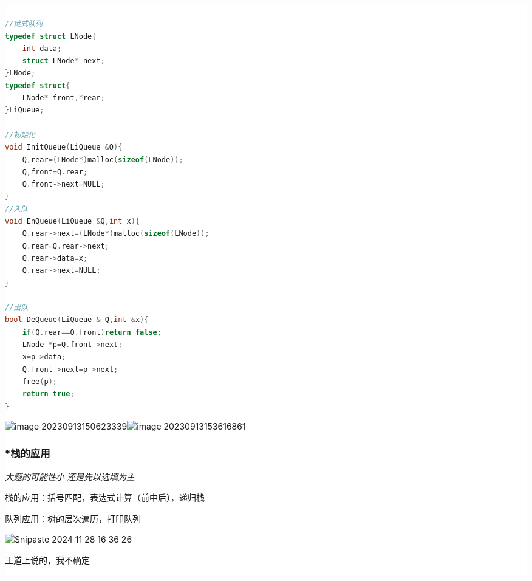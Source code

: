 ```C++

//链式队列
typedef struct LNode{
    int data;
    struct LNode* next;
}LNode;
typedef struct{
    LNode* front,*rear;
}LiQueue;

//初始化
void InitQueue(LiQueue &Q){
    Q,rear=(LNode*)malloc(sizeof(LNode));
    Q,front=Q.rear;
    Q.front->next=NULL;
}
//入队
void EnQueue(LiQueue &Q,int x){
    Q.rear->next=(LNode*)malloc(sizeof(LNode));
    Q.rear=Q.rear->next;
    Q.rear->data=x;
    Q.rear->next=NULL;
}

//出队
bool DeQueue(LiQueue & Q,int &x){
    if(Q.rear==Q.front)return false;
    LNode *p=Q.front->next;
    x=p->data;
    Q.front->next=p->next;
    free(p);
    return true;
}

```

![image 20230913150623339](https://s1.imagehub.cc/images/2024/11/26/139f0ab572a29b97a8eafca28d0ec8be.png)![image 20230913153616861](https://s1.imagehub.cc/images/2024/11/26/4bfd0d16ced208dc3349e28d8584a2a4.png)



### *栈的应用

*大题的可能性小 还是先以选填为主*

栈的应用：括号匹配，表达式计算（前中后），递归栈

队列应用：树的层次遍历，打印队列

![Snipaste 2024 11 28 16 36 26](https://s1.imagehub.cc/images/2024/11/28/4f0082e46460cc0f0fdfe151f12e5c3c.png)

王道上说的，我不确定

---
